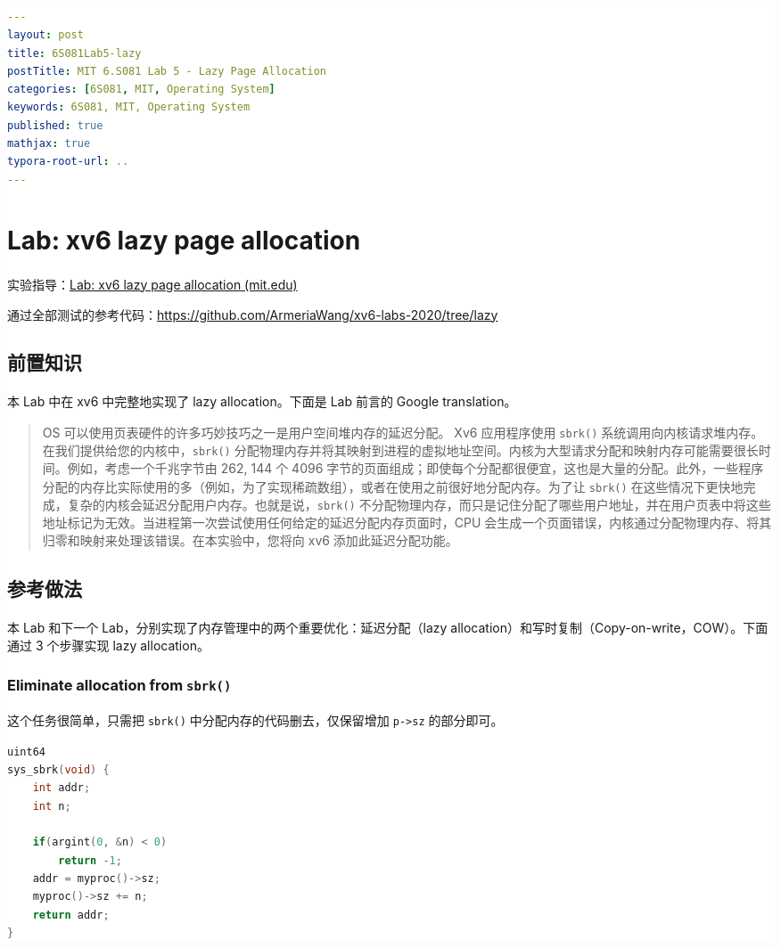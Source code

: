 ```yaml
---
layout: post
title: 6S081Lab5-lazy
postTitle: MIT 6.S081 Lab 5 - Lazy Page Allocation
categories: [6S081, MIT, Operating System]
keywords: 6S081, MIT, Operating System
published: true
mathjax: true
typora-root-url: ..
---
```


# Lab: xv6 lazy page allocation

实验指导：[Lab: xv6 lazy page allocation (mit.edu)](https://pdos.csail.mit.edu/6.828/2020/labs/lazy.html)

通过全部测试的参考代码：https://github.com/ArmeriaWang/xv6-labs-2020/tree/lazy

## 前置知识

本 Lab 中在 xv6 中完整地实现了 lazy allocation。下面是 Lab 前言的 Google translation。

>OS 可以使用页表硬件的许多巧妙技巧之一是用户空间堆内存的延迟分配。 Xv6 应用程序使用 `sbrk()` 系统调用向内核请求堆内存。在我们提供给您的内核中，`sbrk()` 分配物理内存并将其映射到进程的虚拟地址空间。内核为大型请求分配和映射内存可能需要很长时间。例如，考虑一个千兆字节由 262, 144 个 4096 字节的页面组成；即使每个分配都很便宜，这也是大量的分配。此外，一些程序分配的内存比实际使用的多（例如，为了实现稀疏数组），或者在使用之前很好地分配内存。为了让 `sbrk()` 在这些情况下更快地完成，复杂的内核会延迟分配用户内存。也就是说，`sbrk()` 不分配物理内存，而只是记住分配了哪些用户地址，并在用户页表中将这些地址标记为无效。当进程第一次尝试使用任何给定的延迟分配内存页面时，CPU 会生成一个页面错误，内核通过分配物理内存、将其归零和映射来处理该错误。在本实验中，您将向 xv6 添加此延迟分配功能。 

## 参考做法

本 Lab 和下一个 Lab，分别实现了内存管理中的两个重要优化：延迟分配（lazy allocation）和写时复制（Copy-on-write，COW）。下面通过 3 个步骤实现 lazy allocation。

### Eliminate allocation from `sbrk()`

这个任务很简单，只需把 `sbrk()` 中分配内存的代码删去，仅保留增加 `p->sz` 的部分即可。

```c
uint64
sys_sbrk(void) {
    int addr;
    int n;

    if(argint(0, &n) < 0)
        return -1;
    addr = myproc()->sz;
    myproc()->sz += n;
    return addr;
}
```
